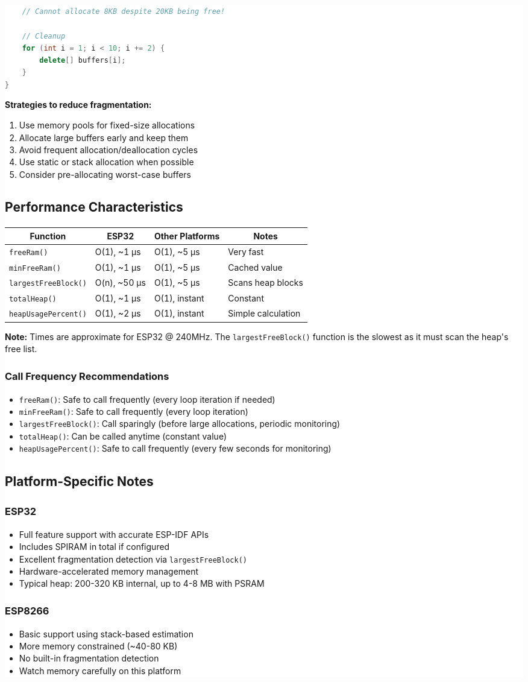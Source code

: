 ```cpp
    // Cannot allocate 8KB despite 20KB being free!
    
    // Cleanup
    for (int i = 1; i < 10; i += 2) {
        delete[] buffers[i];
    }
}
```

**Strategies to reduce fragmentation:**
1. Use memory pools for fixed-size allocations
2. Allocate large buffers early and keep them
3. Avoid frequent allocation/deallocation cycles
4. Use static or stack allocation when possible
5. Consider pre-allocating worst-case buffers

## Performance Characteristics

| Function | ESP32 | Other Platforms | Notes |
|----------|-------|----------------|-------|
| `freeRam()` | O(1), ~1 µs | O(1), ~5 µs | Very fast |
| `minFreeRam()` | O(1), ~1 µs | O(1), ~5 µs | Cached value |
| `largestFreeBlock()` | O(n), ~50 µs | O(1), ~5 µs | Scans heap blocks |
| `totalHeap()` | O(1), ~1 µs | O(1), instant | Constant |
| `heapUsagePercent()` | O(1), ~2 µs | O(1), instant | Simple calculation |

**Note:** Times are approximate for ESP32 @ 240MHz. The `largestFreeBlock()` function is the slowest as it must scan the heap's free list.

### Call Frequency Recommendations

- `freeRam()`: Safe to call frequently (every loop iteration if needed)
- `minFreeRam()`: Safe to call frequently (every loop iteration)
- `largestFreeBlock()`: Call sparingly (before large allocations, periodic monitoring)
- `totalHeap()`: Can be called anytime (constant value)
- `heapUsagePercent()`: Safe to call frequently (every few seconds for monitoring)

## Platform-Specific Notes

### ESP32
- Full feature support with accurate ESP-IDF APIs
- Includes SPIRAM in total if configured
- Excellent fragmentation detection via `largestFreeBlock()`
- Hardware-accelerated memory management
- Typical heap: 200-320 KB internal, up to 4-8 MB with PSRAM

### ESP8266
- Basic support using stack-based estimation
- More memory constrained (~40-80 KB)
- No built-in fragmentation detection
- Watch memory carefully on this platform
